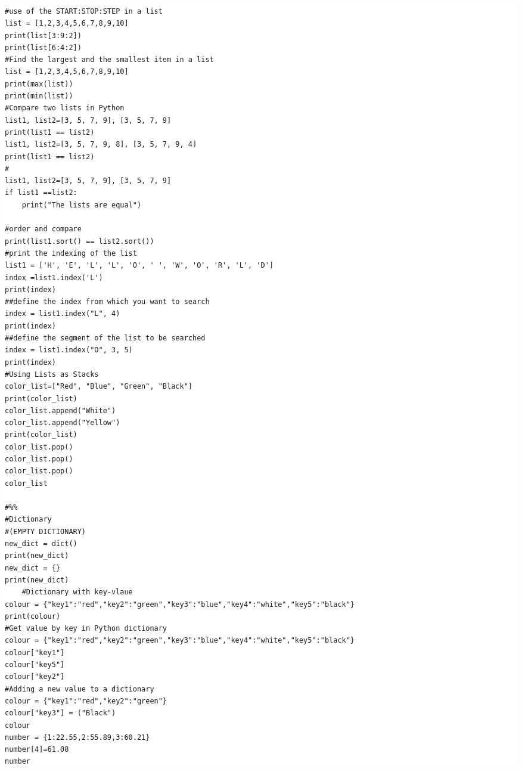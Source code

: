    #use of the START:STOP:STEP in a list
    list = [1,2,3,4,5,6,7,8,9,10]
    print(list[3:9:2])
    print(list[6:4:2])
    #Find the largest and the smallest item in a list
    list = [1,2,3,4,5,6,7,8,9,10]
    print(max(list))
    print(min(list))
    #Compare two lists in Python
    list1, list2=[3, 5, 7, 9], [3, 5, 7, 9]
    print(list1 == list2)
    list1, list2=[3, 5, 7, 9, 8], [3, 5, 7, 9, 4]
    print(list1 == list2)
    #
    list1, list2=[3, 5, 7, 9], [3, 5, 7, 9]
    if list1 ==list2:
        print("The lists are equal")
    
    #order and compare
    print(list1.sort() == list2.sort())
    #print the indexing of the list
    list1 = ['H', 'E', 'L', 'L', 'O', ' ', 'W', 'O', 'R', 'L', 'D']
    index =list1.index('L')
    print(index)
    ##define the index from which you want to search
    index = list1.index("L", 4)
    print(index)
    ##define the segment of the list to be searched
    index = list1.index("O", 3, 5)
    print(index)
    #Using Lists as Stacks
    color_list=["Red", "Blue", "Green", "Black"]
    print(color_list)
    color_list.append("White")
    color_list.append("Yellow")
    print(color_list)
    color_list.pop()
    color_list.pop()
    color_list.pop()
    color_list
    
    #%%
    #Dictionary
    #(EMPTY DICTIONARY)
    new_dict = dict()
    print(new_dict)
    new_dict = {}
    print(new_dict)
        #Dictionary with key-vlaue
    colour = {"key1":"red","key2":"green","key3":"blue","key4":"white","key5":"black"} 
    print(colour)
    #Get value by key in Python dictionary
    colour = {"key1":"red","key2":"green","key3":"blue","key4":"white","key5":"black"}
    colour["key1"]
    colour["key5"]
    colour["key2"]
    #Adding a new value to a dictionary
    colour = {"key1":"red","key2":"green"}
    colour["key3"] = ("Black")
    colour
    number = {1:22.55,2:55.89,3:60.21}
    number[4]=61.08
    number